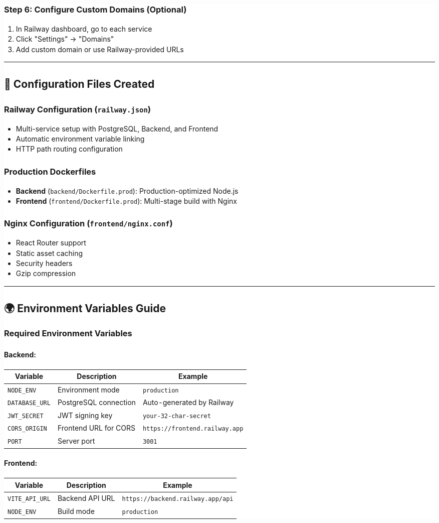 ### **Step 6: Configure Custom Domains (Optional)**
1. In Railway dashboard, go to each service
2. Click "Settings" → "Domains"
3. Add custom domain or use Railway-provided URLs

---

## 🔧 Configuration Files Created

### **Railway Configuration (`railway.json`)**
- Multi-service setup with PostgreSQL, Backend, and Frontend
- Automatic environment variable linking
- HTTP path routing configuration

### **Production Dockerfiles**
- **Backend** (`backend/Dockerfile.prod`): Production-optimized Node.js
- **Frontend** (`frontend/Dockerfile.prod`): Multi-stage build with Nginx

### **Nginx Configuration (`frontend/nginx.conf`)**
- React Router support
- Static asset caching
- Security headers
- Gzip compression

---

## 🌍 Environment Variables Guide

### **Required Environment Variables**

#### **Backend:**
| Variable | Description | Example |
|----------|-------------|---------|
| `NODE_ENV` | Environment mode | `production` |
| `DATABASE_URL` | PostgreSQL connection | Auto-generated by Railway |
| `JWT_SECRET` | JWT signing key | `your-32-char-secret` |
| `CORS_ORIGIN` | Frontend URL for CORS | `https://frontend.railway.app` |
| `PORT` | Server port | `3001` |

#### **Frontend:**
| Variable | Description | Example |
|----------|-------------|---------|
| `VITE_API_URL` | Backend API URL | `https://backend.railway.app/api` |
| `NODE_ENV` | Build mode | `production` |
